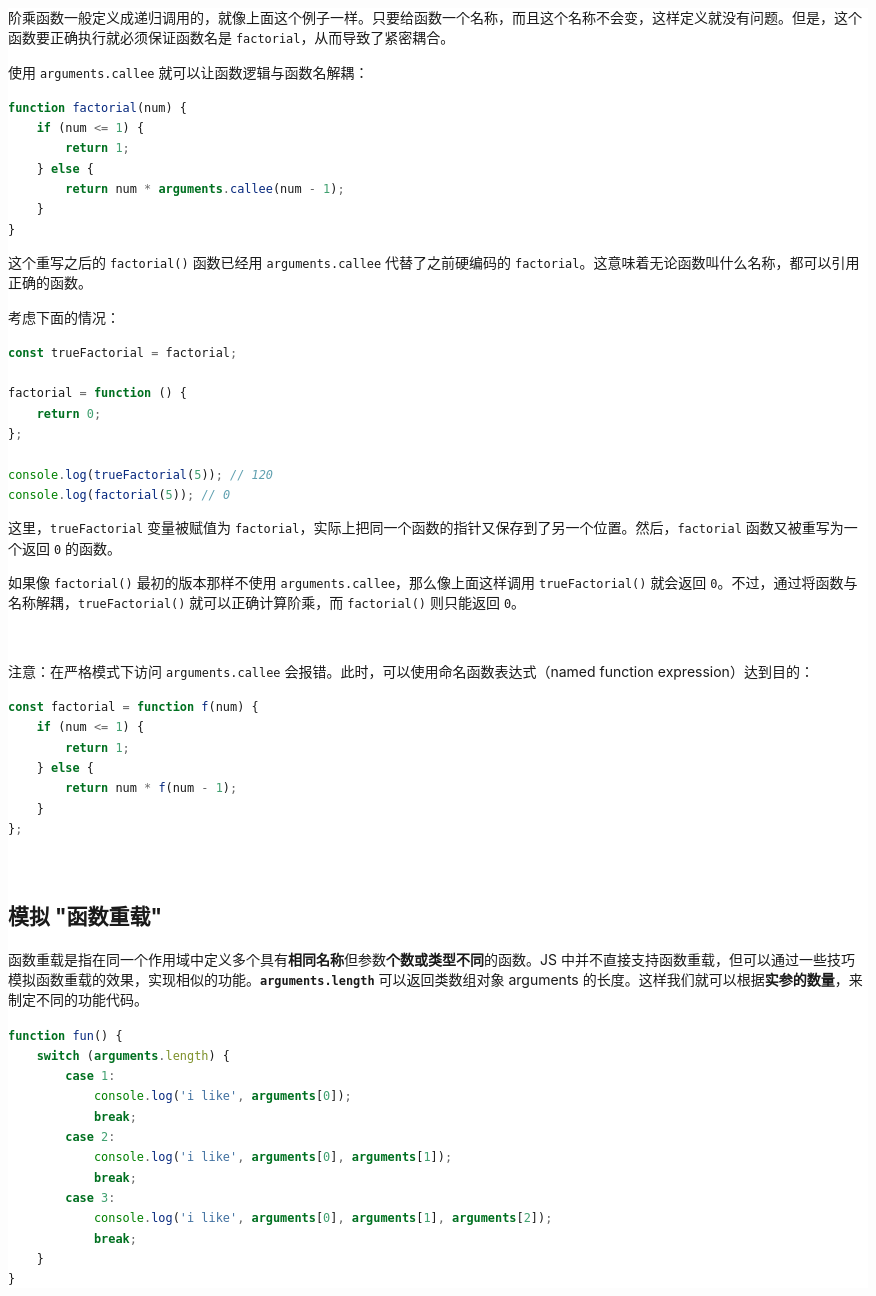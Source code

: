 阶乘函数一般定义成递归调用的，就像上面这个例子一样。只要给函数一个名称，而且这个名称不会变，这样定义就没有问题。但是，这个函数要正确执行就必须保证函数名是 `factorial`，从而导致了紧密耦合。

使用 `arguments.callee` 就可以让函数逻辑与函数名解耦：

```js
function factorial(num) {
    if (num <= 1) {
        return 1;
    } else {
        return num * arguments.callee(num - 1);
    }
}
```

这个重写之后的 `factorial()` 函数已经用 `arguments.callee` 代替了之前硬编码的 `factorial`。这意味着无论函数叫什么名称，都可以引用正确的函数。

考虑下面的情况：

```js
const trueFactorial = factorial;

factorial = function () {
    return 0;
};

console.log(trueFactorial(5)); // 120
console.log(factorial(5)); // 0
```

这里，`trueFactorial` 变量被赋值为 `factorial`，实际上把同一个函数的指针又保存到了另一个位置。然后，`factorial` 函数又被重写为一个返回 `0` 的函数。

如果像 `factorial()` 最初的版本那样不使用 `arguments.callee`，那么像上面这样调用 `trueFactorial()` 就会返回 `0`。不过，通过将函数与名称解耦，`trueFactorial()` 就可以正确计算阶乘，而 `factorial()` 则只能返回 `0`。

<br>

注意：在严格模式下访问 `arguments.callee` 会报错。此时，可以使用命名函数表达式（named function expression）达到目的：

```js
const factorial = function f(num) {
    if (num <= 1) {
        return 1;
    } else {
        return num * f(num - 1);
    }
};
```

<br>

## 模拟 "函数重载"

函数重载是指在同一个作用域中定义多个具有**相同名称**但参数**个数或类型不同**的函数。JS 中并不直接支持函数重载，但可以通过一些技巧模拟函数重载的效果，实现相似的功能。**`arguments.length`** 可以返回类数组对象 arguments 的长度。这样我们就可以根据**实参的数量**，来制定不同的功能代码。

```javascript
function fun() {
    switch (arguments.length) {
        case 1:
            console.log('i like', arguments[0]);
            break;
        case 2:
            console.log('i like', arguments[0], arguments[1]);
            break;
        case 3:
            console.log('i like', arguments[0], arguments[1], arguments[2]);
            break;
    }
}
```